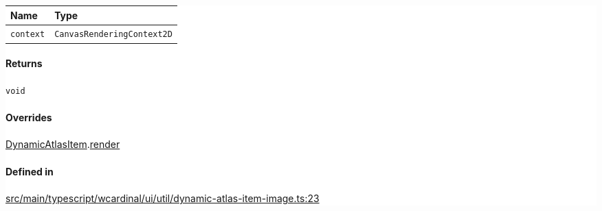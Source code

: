 | Name | Type |
| :------ | :------ |
| `context` | `CanvasRenderingContext2D` |

#### Returns

`void`

#### Overrides

[DynamicAtlasItem](DynamicAtlasItem.md).[render](DynamicAtlasItem.md#render)

#### Defined in

[src/main/typescript/wcardinal/ui/util/dynamic-atlas-item-image.ts:23](https://github.com/winter-cardinal/winter-cardinal-ui/blob/v0.155.0/src/main/typescript/wcardinal/ui/util/dynamic-atlas-item-image.ts#L23)
